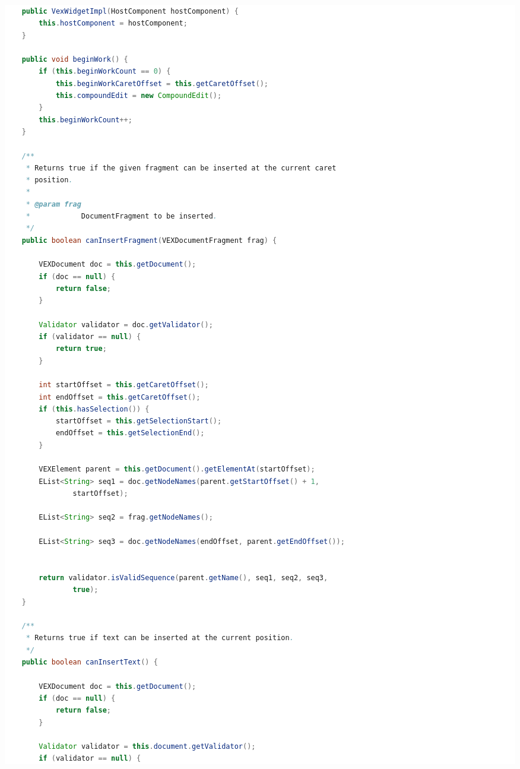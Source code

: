 ```java
	public VexWidgetImpl(HostComponent hostComponent) {
		this.hostComponent = hostComponent;
	}

	public void beginWork() {
		if (this.beginWorkCount == 0) {
			this.beginWorkCaretOffset = this.getCaretOffset();
			this.compoundEdit = new CompoundEdit();
		}
		this.beginWorkCount++;
	}

	/**
	 * Returns true if the given fragment can be inserted at the current caret
	 * position.
	 * 
	 * @param frag
	 *            DocumentFragment to be inserted.
	 */
	public boolean canInsertFragment(VEXDocumentFragment frag) {

		VEXDocument doc = this.getDocument();
		if (doc == null) {
			return false;
		}

		Validator validator = doc.getValidator();
		if (validator == null) {
			return true;
		}

		int startOffset = this.getCaretOffset();
		int endOffset = this.getCaretOffset();
		if (this.hasSelection()) {
			startOffset = this.getSelectionStart();
			endOffset = this.getSelectionEnd();
		}

		VEXElement parent = this.getDocument().getElementAt(startOffset);
		EList<String> seq1 = doc.getNodeNames(parent.getStartOffset() + 1,
				startOffset);

		EList<String> seq2 = frag.getNodeNames();
		
		EList<String> seq3 = doc.getNodeNames(endOffset, parent.getEndOffset());


		return validator.isValidSequence(parent.getName(), seq1, seq2, seq3,
				true);
	}

	/**
	 * Returns true if text can be inserted at the current position.
	 */
	public boolean canInsertText() {

		VEXDocument doc = this.getDocument();
		if (doc == null) {
			return false;
		}

		Validator validator = this.document.getValidator();
		if (validator == null) {
```